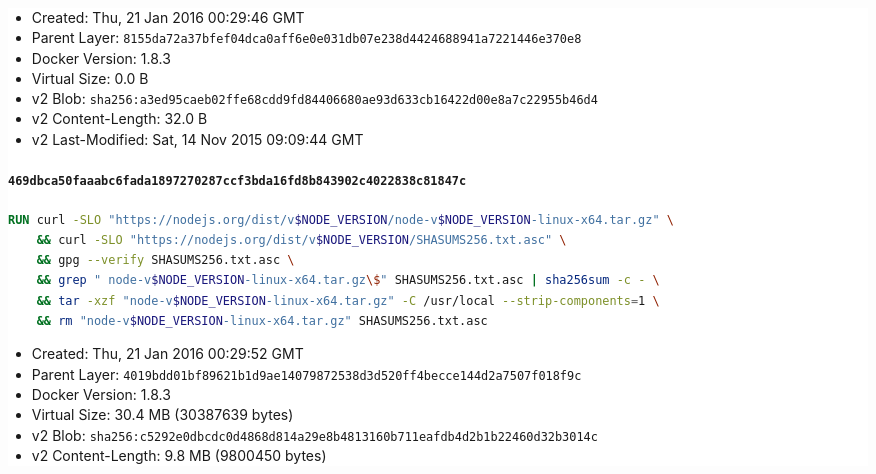 -	Created: Thu, 21 Jan 2016 00:29:46 GMT
-	Parent Layer: `8155da72a37bfef04dca0aff6e0e031db07e238d4424688941a7221446e370e8`
-	Docker Version: 1.8.3
-	Virtual Size: 0.0 B
-	v2 Blob: `sha256:a3ed95caeb02ffe68cdd9fd84406680ae93d633cb16422d00e8a7c22955b46d4`
-	v2 Content-Length: 32.0 B
-	v2 Last-Modified: Sat, 14 Nov 2015 09:09:44 GMT

#### `469dbca50faaabc6fada1897270287ccf3bda16fd8b843902c4022838c81847c`

```dockerfile
RUN curl -SLO "https://nodejs.org/dist/v$NODE_VERSION/node-v$NODE_VERSION-linux-x64.tar.gz" \
	&& curl -SLO "https://nodejs.org/dist/v$NODE_VERSION/SHASUMS256.txt.asc" \
	&& gpg --verify SHASUMS256.txt.asc \
	&& grep " node-v$NODE_VERSION-linux-x64.tar.gz\$" SHASUMS256.txt.asc | sha256sum -c - \
	&& tar -xzf "node-v$NODE_VERSION-linux-x64.tar.gz" -C /usr/local --strip-components=1 \
	&& rm "node-v$NODE_VERSION-linux-x64.tar.gz" SHASUMS256.txt.asc
```

-	Created: Thu, 21 Jan 2016 00:29:52 GMT
-	Parent Layer: `4019bdd01bf89621b1d9ae14079872538d3d520ff4becce144d2a7507f018f9c`
-	Docker Version: 1.8.3
-	Virtual Size: 30.4 MB (30387639 bytes)
-	v2 Blob: `sha256:c5292e0dbcdc0d4868d814a29e8b4813160b711eafdb4d2b1b22460d32b3014c`
-	v2 Content-Length: 9.8 MB (9800450 bytes)
